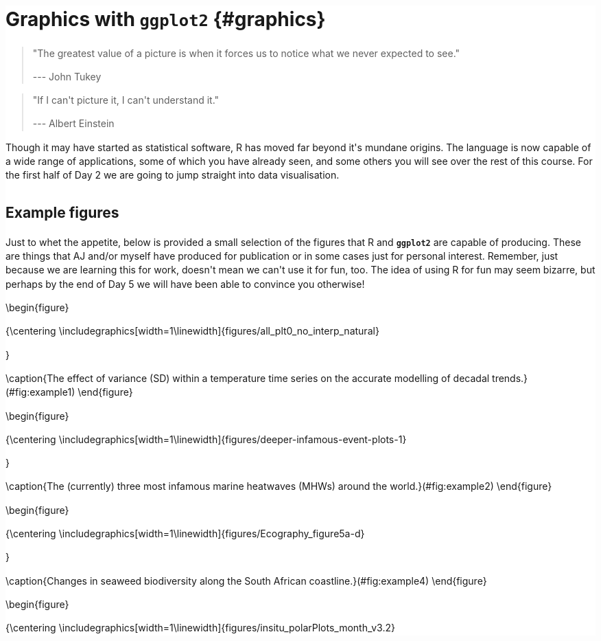 # Graphics with **`ggplot2`** {#graphics}

> "The greatest value of a picture is when it forces us to notice what we never expected to see."
>
> --- John Tukey
  
> "If I can't picture it, I can't understand it."
>
> --- Albert Einstein



Though it may have started as statistical software, R has moved far beyond it's mundane origins. The language is now capable of a wide range of applications, some of which you have already seen, and some others you will see over the rest of this course. For the first half of Day 2 we are going to jump straight into data visualisation.

## Example figures

Just to whet the appetite, below is provided a small selection of the figures that R and **`ggplot2`** are capable of producing. These are things that AJ and/or myself have produced for publication or in some cases just for personal interest. Remember, just because we are learning this for work, doesn't mean we can't use it for fun, too. The idea of using R for fun may seem bizarre, but perhaps by the end of Day 5 we will have been able to convince you otherwise!

\begin{figure}

{\centering \includegraphics[width=1\linewidth]{figures/all_plt0_no_interp_natural} 

}

\caption{The effect of variance (SD) within a temperature time series on the accurate modelling of decadal trends.}(\#fig:example1)
\end{figure}

\begin{figure}

{\centering \includegraphics[width=1\linewidth]{figures/deeper-infamous-event-plots-1} 

}

\caption{The (currently) three most infamous marine heatwaves (MHWs) around the world.}(\#fig:example2)
\end{figure}

\begin{figure}

{\centering \includegraphics[width=1\linewidth]{figures/Ecography_figure5a-d} 

}

\caption{Changes in seaweed biodiversity along the South African coastline.}(\#fig:example4)
\end{figure}

\begin{figure}

{\centering \includegraphics[width=1\linewidth]{figures/insitu_polarPlots_month_v3.2} 
